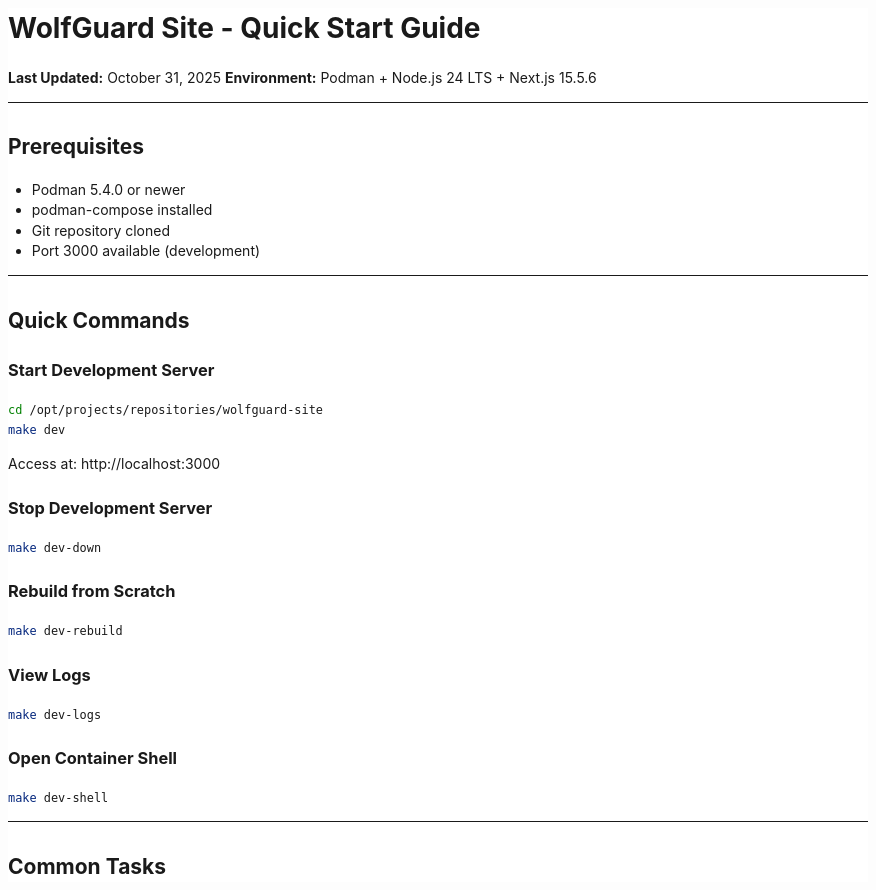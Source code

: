 # WolfGuard Site - Quick Start Guide

**Last Updated:** October 31, 2025
**Environment:** Podman + Node.js 24 LTS + Next.js 15.5.6

---

## Prerequisites

- Podman 5.4.0 or newer
- podman-compose installed
- Git repository cloned
- Port 3000 available (development)

---

## Quick Commands

### Start Development Server

```bash
cd /opt/projects/repositories/wolfguard-site
make dev
```

Access at: http://localhost:3000

### Stop Development Server

```bash
make dev-down
```

### Rebuild from Scratch

```bash
make dev-rebuild
```

### View Logs

```bash
make dev-logs
```

### Open Container Shell

```bash
make dev-shell
```

---

## Common Tasks
